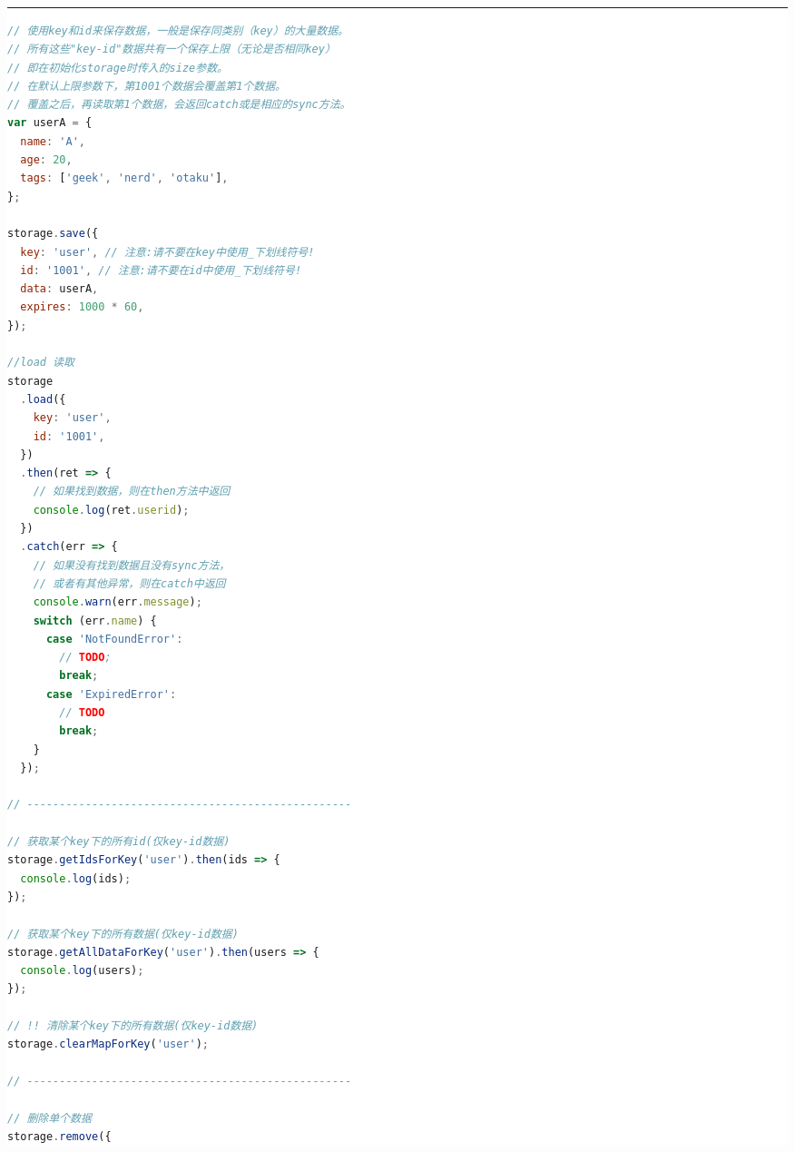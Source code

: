 
---

```javascript
// 使用key和id来保存数据，一般是保存同类别（key）的大量数据。
// 所有这些"key-id"数据共有一个保存上限（无论是否相同key）
// 即在初始化storage时传入的size参数。
// 在默认上限参数下，第1001个数据会覆盖第1个数据。
// 覆盖之后，再读取第1个数据，会返回catch或是相应的sync方法。
var userA = {
  name: 'A',
  age: 20,
  tags: ['geek', 'nerd', 'otaku'],
};

storage.save({
  key: 'user', // 注意:请不要在key中使用_下划线符号!
  id: '1001', // 注意:请不要在id中使用_下划线符号!
  data: userA,
  expires: 1000 * 60,
});

//load 读取
storage
  .load({
    key: 'user',
    id: '1001',
  })
  .then(ret => {
    // 如果找到数据，则在then方法中返回
    console.log(ret.userid);
  })
  .catch(err => {
    // 如果没有找到数据且没有sync方法，
    // 或者有其他异常，则在catch中返回
    console.warn(err.message);
    switch (err.name) {
      case 'NotFoundError':
        // TODO;
        break;
      case 'ExpiredError':
        // TODO
        break;
    }
  });

// --------------------------------------------------

// 获取某个key下的所有id(仅key-id数据)
storage.getIdsForKey('user').then(ids => {
  console.log(ids);
});

// 获取某个key下的所有数据(仅key-id数据)
storage.getAllDataForKey('user').then(users => {
  console.log(users);
});

// !! 清除某个key下的所有数据(仅key-id数据)
storage.clearMapForKey('user');

// --------------------------------------------------

// 删除单个数据
storage.remove({
```